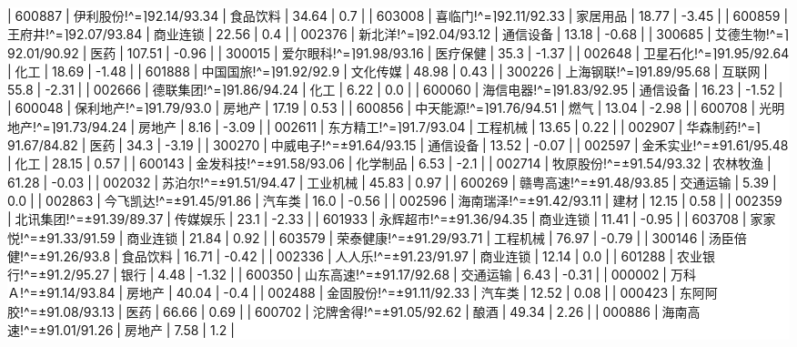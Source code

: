 | 600887 | 伊利股份!^=⌉92.14/93.34  |  食品饮料  |   34.64   |  0.7   |
| 603008 |  喜临门!^=⌉92.11/92.33   |  家居用品  |   18.77   | -3.45  |
| 600859 |  王府井!^=⌉92.07/93.84   |  商业连锁  |   22.56   |  0.4   |
| 002376 |  新北洋!^=⌉92.04/93.12   |  通信设备  |   13.18   | -0.68  |
| 300685 | 艾德生物!^=⌉92.01/90.92  |    医药    |   107.51  | -0.96  |
| 300015 | 爱尔眼科!^=⌉91.98/93.16  |  医疗保健  |    35.3   | -1.37  |
| 002648 | 卫星石化!^=⌉91.95/92.64  |    化工    |   18.69   | -1.48  |
| 601888 |  中国国旅!^=⌉91.92/92.9  |  文化传媒  |   48.98   |  0.43  |
| 300226 | 上海钢联!^=⌉91.89/95.68  |   互联网   |    55.8   | -2.31  |
| 002666 | 德联集团!^=⌉91.86/94.24  |    化工    |    6.22   |  0.0   |
| 600060 | 海信电器!^=⌉91.83/92.95  |  通信设备  |   16.23   | -1.52  |
| 600048 |  保利地产!^=⌉91.79/93.0  |   房地产   |   17.19   |  0.53  |
| 600856 | 中天能源!^=⌉91.76/94.51  |    燃气    |   13.04   | -2.98  |
| 600708 | 光明地产!^=⌉91.73/94.24  |   房地产   |    8.16   | -3.09  |
| 002611 |  东方精工!^=⌉91.7/93.04  |  工程机械  |   13.65   |  0.22  |
| 002907 | 华森制药!^=⌉91.67/84.82  |    医药    |    34.3   | -3.19  |
| 300270 | 中威电子!^=±91.64/93.15  |  通信设备  |   13.52   | -0.07  |
| 002597 | 金禾实业!^=±91.61/95.48  |    化工    |   28.15   |  0.57  |
| 600143 | 金发科技!^=±91.58/93.06  |  化学制品  |    6.53   |  -2.1  |
| 002714 | 牧原股份!^=±91.54/93.32  |  农林牧渔  |   61.28   | -0.03  |
| 002032 |  苏泊尔!^=±91.51/94.47   |  工业机械  |   45.83   |  0.97  |
| 600269 | 赣粤高速!^=±91.48/93.85  |  交通运输  |    5.39   |  0.0   |
| 002863 | 今飞凯达!^=±91.45/91.86  |   汽车类   |    16.0   | -0.56  |
| 002596 | 海南瑞泽!^=±91.42/93.11  |    建材    |   12.15   |  0.58  |
| 002359 | 北讯集团!^=±91.39/89.37  |  传媒娱乐  |    23.1   | -2.33  |
| 601933 | 永辉超市!^=±91.36/94.35  |  商业连锁  |   11.41   | -0.95  |
| 603708 |  家家悦!^=±91.33/91.59   |  商业连锁  |   21.84   |  0.92  |
| 603579 | 荣泰健康!^=±91.29/93.71  |  工程机械  |   76.97   | -0.79  |
| 300146 |  汤臣倍健!^=±91.26/93.8  |  食品饮料  |   16.71   | -0.42  |
| 002336 |  人人乐!^=±91.23/91.97   |  商业连锁  |   12.14   |  0.0   |
| 601288 |  农业银行!^=±91.2/95.27  |    银行    |    4.48   | -1.32  |
| 600350 | 山东高速!^=±91.17/92.68  |  交通运输  |    6.43   | -0.31  |
| 000002 |  万科Ａ!^=±91.14/93.84   |   房地产   |   40.04   |  -0.4  |
| 002488 | 金固股份!^=±91.11/92.33  |   汽车类   |   12.52   |  0.08  |
| 000423 | 东阿阿胶!^=±91.08/93.13  |    医药    |   66.66   |  0.69  |
| 600702 | 沱牌舍得!^=±91.05/92.62  |    酿酒    |   49.34   |  2.26  |
| 000886 | 海南高速!^=±91.01/91.26  |   房地产   |    7.58   |  1.2   |